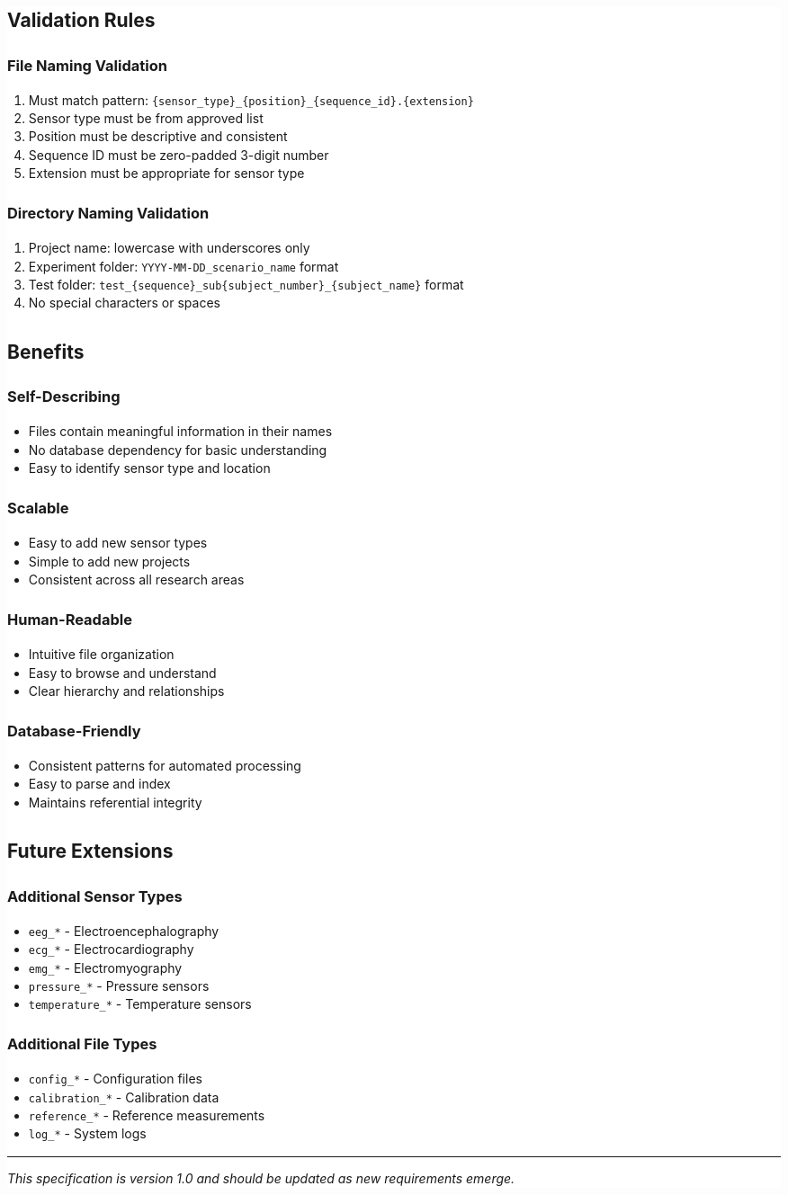 ## Validation Rules

### File Naming Validation
1. Must match pattern: `{sensor_type}_{position}_{sequence_id}.{extension}`
2. Sensor type must be from approved list
3. Position must be descriptive and consistent
4. Sequence ID must be zero-padded 3-digit number
5. Extension must be appropriate for sensor type

### Directory Naming Validation
1. Project name: lowercase with underscores only
2. Experiment folder: `YYYY-MM-DD_scenario_name` format
3. Test folder: `test_{sequence}_sub{subject_number}_{subject_name}` format
4. No special characters or spaces

## Benefits

### Self-Describing
- Files contain meaningful information in their names
- No database dependency for basic understanding
- Easy to identify sensor type and location

### Scalable
- Easy to add new sensor types
- Simple to add new projects
- Consistent across all research areas

### Human-Readable
- Intuitive file organization
- Easy to browse and understand
- Clear hierarchy and relationships

### Database-Friendly
- Consistent patterns for automated processing
- Easy to parse and index
- Maintains referential integrity

## Future Extensions

### Additional Sensor Types
- `eeg_*` - Electroencephalography
- `ecg_*` - Electrocardiography
- `emg_*` - Electromyography
- `pressure_*` - Pressure sensors
- `temperature_*` - Temperature sensors

### Additional File Types
- `config_*` - Configuration files
- `calibration_*` - Calibration data
- `reference_*` - Reference measurements
- `log_*` - System logs

---

*This specification is version 1.0 and should be updated as new requirements emerge.*
